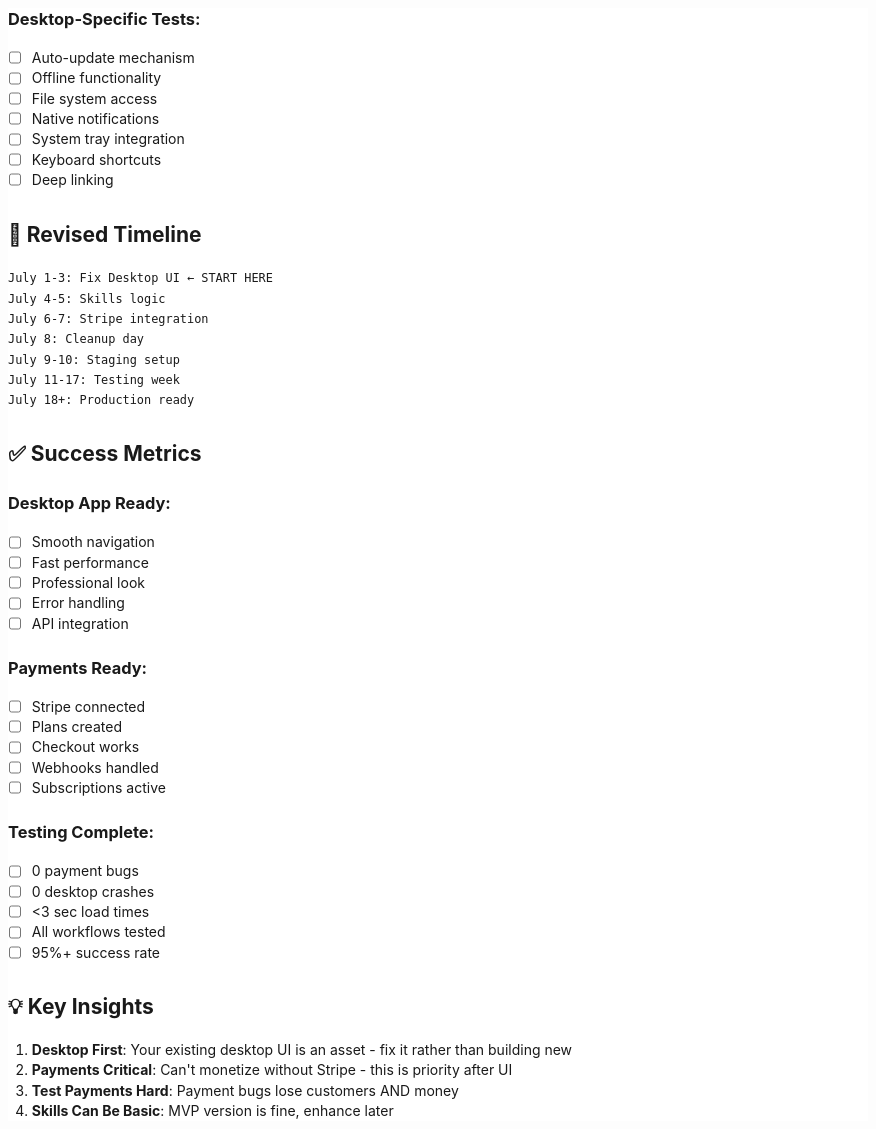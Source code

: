 ### Desktop-Specific Tests:
- [ ] Auto-update mechanism
- [ ] Offline functionality
- [ ] File system access
- [ ] Native notifications
- [ ] System tray integration
- [ ] Keyboard shortcuts
- [ ] Deep linking

## 🚀 Revised Timeline

```
July 1-3: Fix Desktop UI ← START HERE
July 4-5: Skills logic
July 6-7: Stripe integration
July 8: Cleanup day
July 9-10: Staging setup
July 11-17: Testing week
July 18+: Production ready
```

## ✅ Success Metrics

### Desktop App Ready:
- [ ] Smooth navigation
- [ ] Fast performance  
- [ ] Professional look
- [ ] Error handling
- [ ] API integration

### Payments Ready:
- [ ] Stripe connected
- [ ] Plans created
- [ ] Checkout works
- [ ] Webhooks handled
- [ ] Subscriptions active

### Testing Complete:
- [ ] 0 payment bugs
- [ ] 0 desktop crashes
- [ ] <3 sec load times
- [ ] All workflows tested
- [ ] 95%+ success rate

## 💡 Key Insights

1. **Desktop First**: Your existing desktop UI is an asset - fix it rather than building new
2. **Payments Critical**: Can't monetize without Stripe - this is priority after UI
3. **Test Payments Hard**: Payment bugs lose customers AND money
4. **Skills Can Be Basic**: MVP version is fine, enhance later
